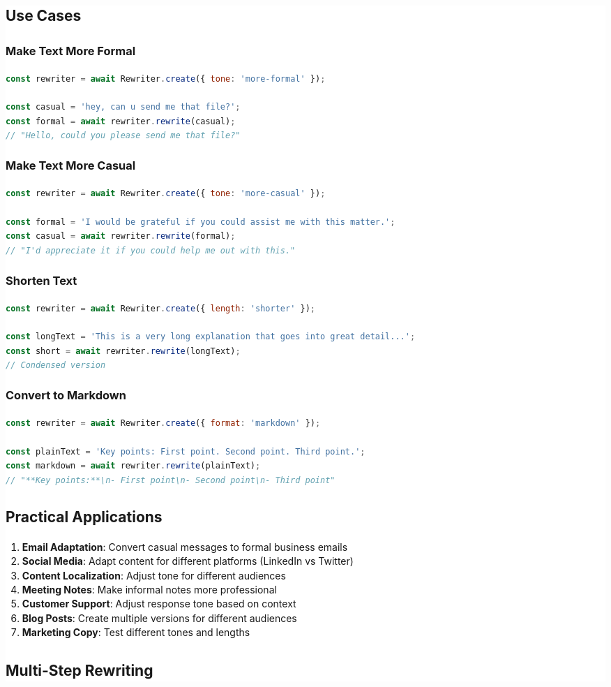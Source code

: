 ## Use Cases

### Make Text More Formal

```javascript
const rewriter = await Rewriter.create({ tone: 'more-formal' });

const casual = 'hey, can u send me that file?';
const formal = await rewriter.rewrite(casual);
// "Hello, could you please send me that file?"
```

### Make Text More Casual

```javascript
const rewriter = await Rewriter.create({ tone: 'more-casual' });

const formal = 'I would be grateful if you could assist me with this matter.';
const casual = await rewriter.rewrite(formal);
// "I'd appreciate it if you could help me out with this."
```

### Shorten Text

```javascript
const rewriter = await Rewriter.create({ length: 'shorter' });

const longText = 'This is a very long explanation that goes into great detail...';
const short = await rewriter.rewrite(longText);
// Condensed version
```

### Convert to Markdown

```javascript
const rewriter = await Rewriter.create({ format: 'markdown' });

const plainText = 'Key points: First point. Second point. Third point.';
const markdown = await rewriter.rewrite(plainText);
// "**Key points:**\n- First point\n- Second point\n- Third point"
```

## Practical Applications

1. **Email Adaptation**: Convert casual messages to formal business emails
2. **Social Media**: Adapt content for different platforms (LinkedIn vs Twitter)
3. **Content Localization**: Adjust tone for different audiences
4. **Meeting Notes**: Make informal notes more professional
5. **Customer Support**: Adjust response tone based on context
6. **Blog Posts**: Create multiple versions for different audiences
7. **Marketing Copy**: Test different tones and lengths

## Multi-Step Rewriting
